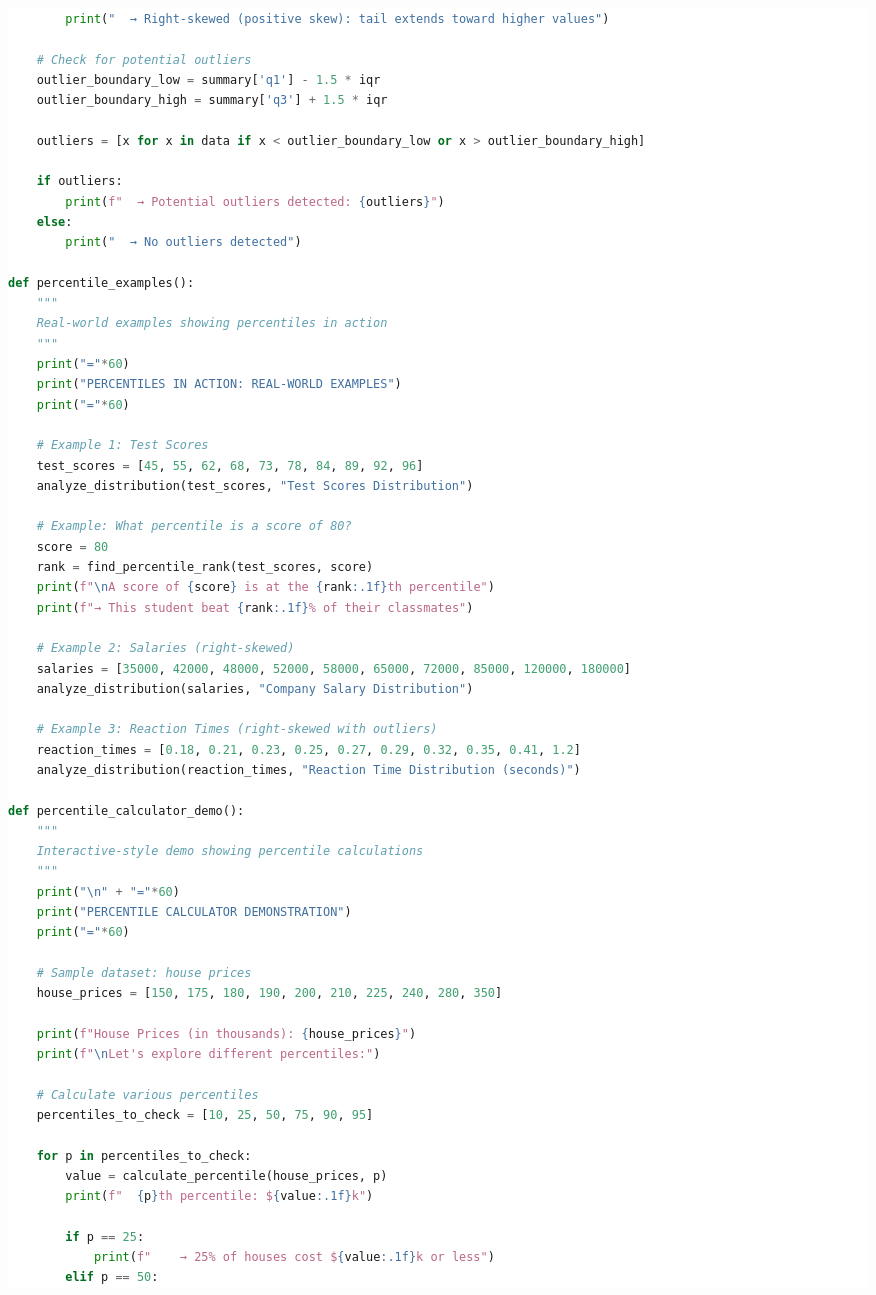 ```python
        print("  → Right-skewed (positive skew): tail extends toward higher values")
    
    # Check for potential outliers
    outlier_boundary_low = summary['q1'] - 1.5 * iqr
    outlier_boundary_high = summary['q3'] + 1.5 * iqr
    
    outliers = [x for x in data if x < outlier_boundary_low or x > outlier_boundary_high]
    
    if outliers:
        print(f"  → Potential outliers detected: {outliers}")
    else:
        print("  → No outliers detected")

def percentile_examples():
    """
    Real-world examples showing percentiles in action
    """
    print("="*60)
    print("PERCENTILES IN ACTION: REAL-WORLD EXAMPLES")
    print("="*60)
    
    # Example 1: Test Scores
    test_scores = [45, 55, 62, 68, 73, 78, 84, 89, 92, 96]
    analyze_distribution(test_scores, "Test Scores Distribution")
    
    # Example: What percentile is a score of 80?
    score = 80
    rank = find_percentile_rank(test_scores, score)
    print(f"\nA score of {score} is at the {rank:.1f}th percentile")
    print(f"→ This student beat {rank:.1f}% of their classmates")
    
    # Example 2: Salaries (right-skewed)
    salaries = [35000, 42000, 48000, 52000, 58000, 65000, 72000, 85000, 120000, 180000]
    analyze_distribution(salaries, "Company Salary Distribution")
    
    # Example 3: Reaction Times (right-skewed with outliers)
    reaction_times = [0.18, 0.21, 0.23, 0.25, 0.27, 0.29, 0.32, 0.35, 0.41, 1.2]
    analyze_distribution(reaction_times, "Reaction Time Distribution (seconds)")

def percentile_calculator_demo():
    """
    Interactive-style demo showing percentile calculations
    """
    print("\n" + "="*60)
    print("PERCENTILE CALCULATOR DEMONSTRATION")
    print("="*60)
    
    # Sample dataset: house prices
    house_prices = [150, 175, 180, 190, 200, 210, 225, 240, 280, 350]
    
    print(f"House Prices (in thousands): {house_prices}")
    print(f"\nLet's explore different percentiles:")
    
    # Calculate various percentiles
    percentiles_to_check = [10, 25, 50, 75, 90, 95]
    
    for p in percentiles_to_check:
        value = calculate_percentile(house_prices, p)
        print(f"  {p}th percentile: ${value:.1f}k")
        
        if p == 25:
            print(f"    → 25% of houses cost ${value:.1f}k or less")
        elif p == 50:
```